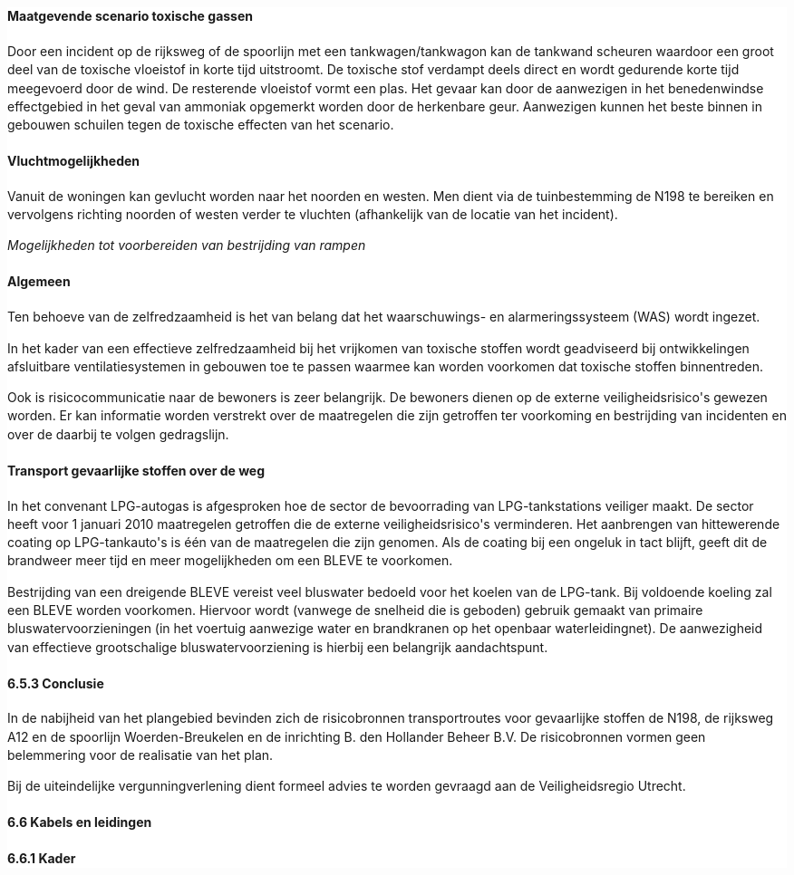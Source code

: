 #### Maatgevende scenario toxische gassen

Door een incident op de rijksweg of de spoorlijn met een tankwagen/tankwagon kan de tankwand scheuren waardoor een groot deel van de toxische vloeistof in korte tijd uitstroomt. De toxische stof verdampt deels direct en wordt gedurende korte tijd meegevoerd door de wind. De resterende vloeistof vormt een plas. Het gevaar kan door de aanwezigen in het benedenwindse effectgebied in het geval van ammoniak opgemerkt worden door de herkenbare geur. Aanwezigen kunnen het beste binnen in gebouwen schuilen tegen de toxische effecten van het scenario.

#### Vluchtmogelijkheden

Vanuit de woningen kan gevlucht worden naar het noorden en westen. Men dient via de tuinbestemming de N198 te bereiken en vervolgens richting noorden of westen verder te vluchten (afhankelijk van de locatie van het incident).

*Mogelijkheden tot voorbereiden van bestrijding van rampen*

#### Algemeen

Ten behoeve van de zelfredzaamheid is het van belang dat het waarschuwings- en alarmeringssysteem (WAS) wordt ingezet.

In het kader van een effectieve zelfredzaamheid bij het vrijkomen van toxische stoffen wordt geadviseerd bij ontwikkelingen afsluitbare ventilatiesystemen in gebouwen toe te passen waarmee kan worden voorkomen dat toxische stoffen binnentreden.

Ook is risicocommunicatie naar de bewoners is zeer belangrijk. De bewoners dienen op de externe veiligheidsrisico's gewezen worden. Er kan informatie worden verstrekt over de maatregelen die zijn getroffen ter voorkoming en bestrijding van incidenten en over de daarbij te volgen gedragslijn.

#### Transport gevaarlijke stoffen over de weg

In het convenant LPG-autogas is afgesproken hoe de sector de bevoorrading van LPG-tankstations veiliger maakt. De sector heeft voor 1 januari 2010 maatregelen getroffen die de externe veiligheidsrisico's verminderen. Het aanbrengen van hittewerende coating op LPG-tankauto's is één van de maatregelen die zijn genomen. Als de coating bij een ongeluk in tact blijft, geeft dit de brandweer meer tijd en meer mogelijkheden om een BLEVE te voorkomen.

Bestrijding van een dreigende BLEVE vereist veel bluswater bedoeld voor het koelen van de LPG-tank. Bij voldoende koeling zal een BLEVE worden voorkomen. Hiervoor wordt (vanwege de snelheid die is geboden) gebruik gemaakt van primaire bluswatervoorzieningen (in het voertuig aanwezige water en brandkranen op het openbaar waterleidingnet). De aanwezigheid van effectieve grootschalige bluswatervoorziening is hierbij een belangrijk aandachtspunt.

#### **6.5.3 Conclusie**

In de nabijheid van het plangebied bevinden zich de risicobronnen transportroutes voor gevaarlijke stoffen de N198, de rijksweg A12 en de spoorlijn Woerden-Breukelen en de inrichting B. den Hollander Beheer B.V. De risicobronnen vormen geen belemmering voor de realisatie van het plan.

Bij de uiteindelijke vergunningverlening dient formeel advies te worden gevraagd aan de Veiligheidsregio Utrecht.

#### **6.6 Kabels en leidingen**

#### **6.6.1 Kader**

